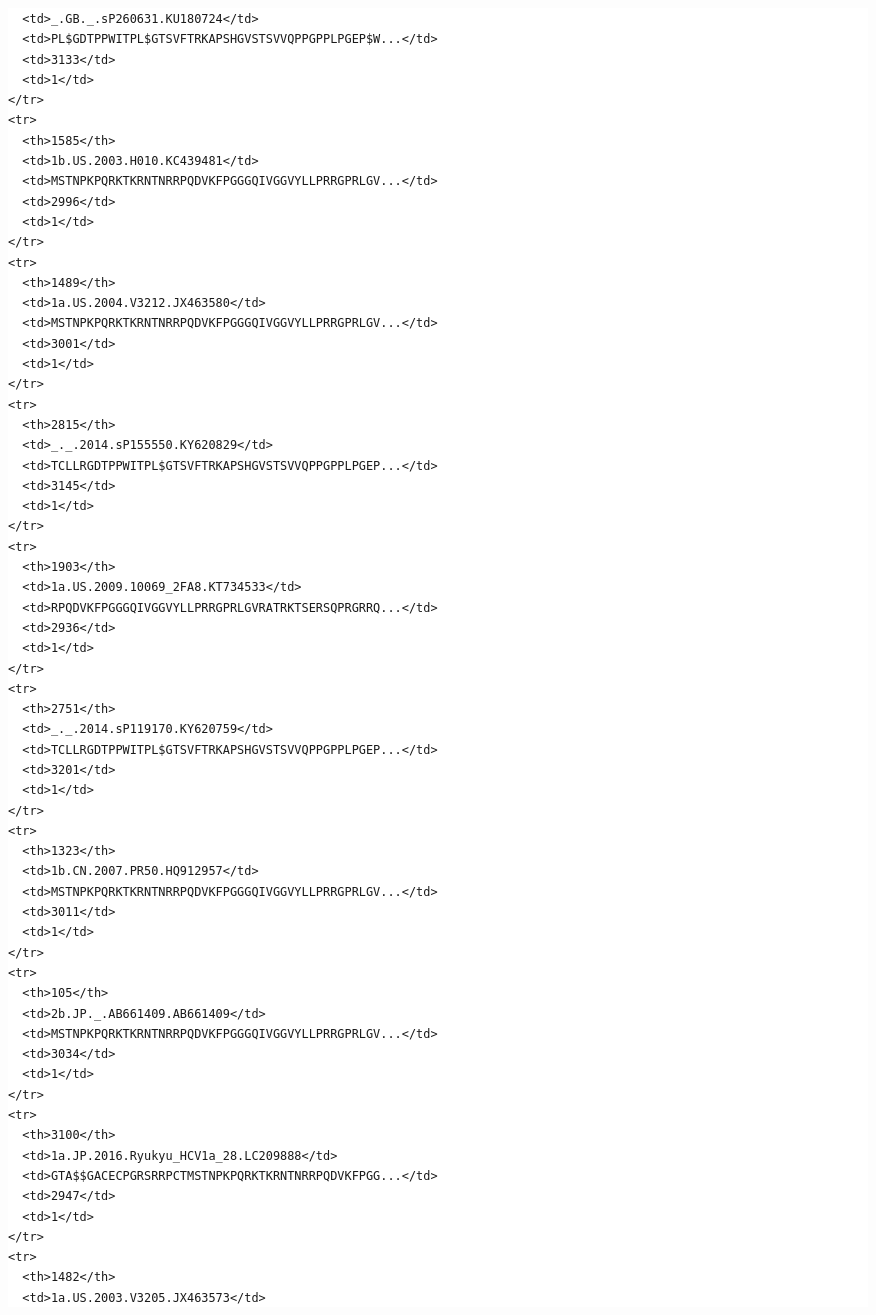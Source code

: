       <td>_.GB._.sP260631.KU180724</td>
      <td>PL$GDTPPWITPL$GTSVFTRKAPSHGVSTSVVQPPGPPLPGEP$W...</td>
      <td>3133</td>
      <td>1</td>
    </tr>
    <tr>
      <th>1585</th>
      <td>1b.US.2003.H010.KC439481</td>
      <td>MSTNPKPQRKTKRNTNRRPQDVKFPGGGQIVGGVYLLPRRGPRLGV...</td>
      <td>2996</td>
      <td>1</td>
    </tr>
    <tr>
      <th>1489</th>
      <td>1a.US.2004.V3212.JX463580</td>
      <td>MSTNPKPQRKTKRNTNRRPQDVKFPGGGQIVGGVYLLPRRGPRLGV...</td>
      <td>3001</td>
      <td>1</td>
    </tr>
    <tr>
      <th>2815</th>
      <td>_._.2014.sP155550.KY620829</td>
      <td>TCLLRGDTPPWITPL$GTSVFTRKAPSHGVSTSVVQPPGPPLPGEP...</td>
      <td>3145</td>
      <td>1</td>
    </tr>
    <tr>
      <th>1903</th>
      <td>1a.US.2009.10069_2FA8.KT734533</td>
      <td>RPQDVKFPGGGQIVGGVYLLPRRGPRLGVRATRKTSERSQPRGRRQ...</td>
      <td>2936</td>
      <td>1</td>
    </tr>
    <tr>
      <th>2751</th>
      <td>_._.2014.sP119170.KY620759</td>
      <td>TCLLRGDTPPWITPL$GTSVFTRKAPSHGVSTSVVQPPGPPLPGEP...</td>
      <td>3201</td>
      <td>1</td>
    </tr>
    <tr>
      <th>1323</th>
      <td>1b.CN.2007.PR50.HQ912957</td>
      <td>MSTNPKPQRKTKRNTNRRPQDVKFPGGGQIVGGVYLLPRRGPRLGV...</td>
      <td>3011</td>
      <td>1</td>
    </tr>
    <tr>
      <th>105</th>
      <td>2b.JP._.AB661409.AB661409</td>
      <td>MSTNPKPQRKTKRNTNRRPQDVKFPGGGQIVGGVYLLPRRGPRLGV...</td>
      <td>3034</td>
      <td>1</td>
    </tr>
    <tr>
      <th>3100</th>
      <td>1a.JP.2016.Ryukyu_HCV1a_28.LC209888</td>
      <td>GTA$$GACECPGRSRRPCTMSTNPKPQRKTKRNTNRRPQDVKFPGG...</td>
      <td>2947</td>
      <td>1</td>
    </tr>
    <tr>
      <th>1482</th>
      <td>1a.US.2003.V3205.JX463573</td>